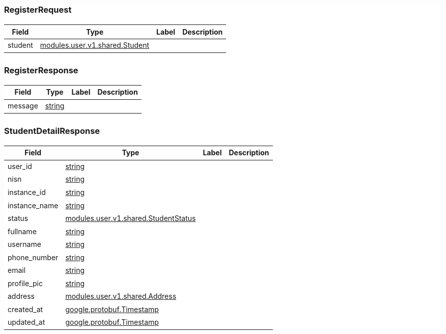 




<a name="modules-user-v1-private-RegisterRequest"></a>

### RegisterRequest



| Field | Type | Label | Description |
| ----- | ---- | ----- | ----------- |
| student | [modules.user.v1.shared.Student](#modules-user-v1-shared-Student) |  |  |






<a name="modules-user-v1-private-RegisterResponse"></a>

### RegisterResponse



| Field | Type | Label | Description |
| ----- | ---- | ----- | ----------- |
| message | [string](#string) |  |  |






<a name="modules-user-v1-private-StudentDetailResponse"></a>

### StudentDetailResponse



| Field | Type | Label | Description |
| ----- | ---- | ----- | ----------- |
| user_id | [string](#string) |  |  |
| nisn | [string](#string) |  |  |
| instance_id | [string](#string) |  |  |
| instance_name | [string](#string) |  |  |
| status | [modules.user.v1.shared.StudentStatus](#modules-user-v1-shared-StudentStatus) |  |  |
| fullname | [string](#string) |  |  |
| username | [string](#string) |  |  |
| phone_number | [string](#string) |  |  |
| email | [string](#string) |  |  |
| profile_pic | [string](#string) |  |  |
| address | [modules.user.v1.shared.Address](#modules-user-v1-shared-Address) |  |  |
| created_at | [google.protobuf.Timestamp](#google-protobuf-Timestamp) |  |  |
| updated_at | [google.protobuf.Timestamp](#google-protobuf-Timestamp) |  |  |
